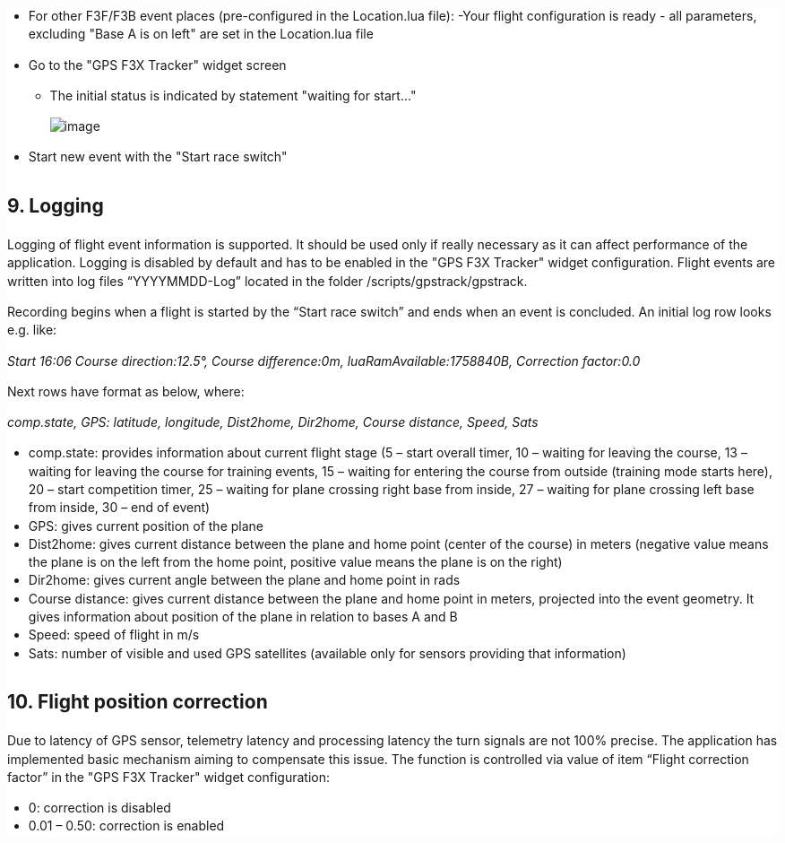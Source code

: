 - For other F3F/F3B event places (pre-configured in the Location.lua file):
	-Your flight configuration is ready - all parameters, excluding "Base A is on left" are set in the Location.lua file

- Go to the "GPS F3X Tracker" widget screen
	- The initial status is indicated by statement "waiting for start..." 

		<img width="194" alt="image" src="https://github.com/user-attachments/assets/b536919a-1589-4a6b-ac70-20bf087a35c7" />

- Start new event with the "Start race switch"

<a name="Logging"></a>
## 9. Logging
Logging of flight event information is supported. It should be used only if really necessary as it can affect performance of the application. Logging is disabled by default and has to be enabled in the "GPS F3X Tracker" widget configuration. Flight events are written into log files “YYYYMMDD-Log” located in the folder /scripts/gpstrack/gpstrack.

Recording begins when a flight is started by the “Start race switch” and ends when an event is concluded. An initial log row looks e.g. like:

_Start 16:06 Course direction:12.5°, Course difference:0m, luaRamAvailable:1758840B, Correction factor:0.0_

Next rows have format as below, where:

_comp.state, GPS:  latitude, longitude, Dist2home, Dir2home, Course distance, Speed, Sats_

- comp.state: provides information about current flight stage (5 – start overall timer, 10 – waiting for leaving the course, 13 – waiting for leaving the course for training events, 15 – waiting for entering the course from outside (training mode starts here), 20 – start competition timer, 25 – waiting for plane crossing right base from inside, 27 – waiting for plane crossing left base from inside, 30 – end of event)
- GPS: gives current position of the plane
- Dist2home: gives current distance between the plane and home point (center of the course) in meters (negative value means the plane is on the left from the home point, positive value means the plane is on the right)
- Dir2home: gives current angle between the plane and home point in rads
- Course distance: gives current distance between the plane and home point in meters, projected into the event geometry. It gives information about position of the plane in relation to bases A and B
- Speed: speed of flight in m/s
- Sats: number of visible and used GPS satellites (available only for sensors providing that information)

<a name="Flight_position_correction"></a>
## 10. Flight position correction
Due to latency of GPS sensor, telemetry latency and processing latency the turn signals are not 100% precise. The application has implemented basic mechanism aiming to compensate this issue.  The function is controlled via value of item “Flight correction factor” in the "GPS F3X Tracker" widget configuration:
- 0: correction is disabled
- 0.01 – 0.50: correction is enabled
